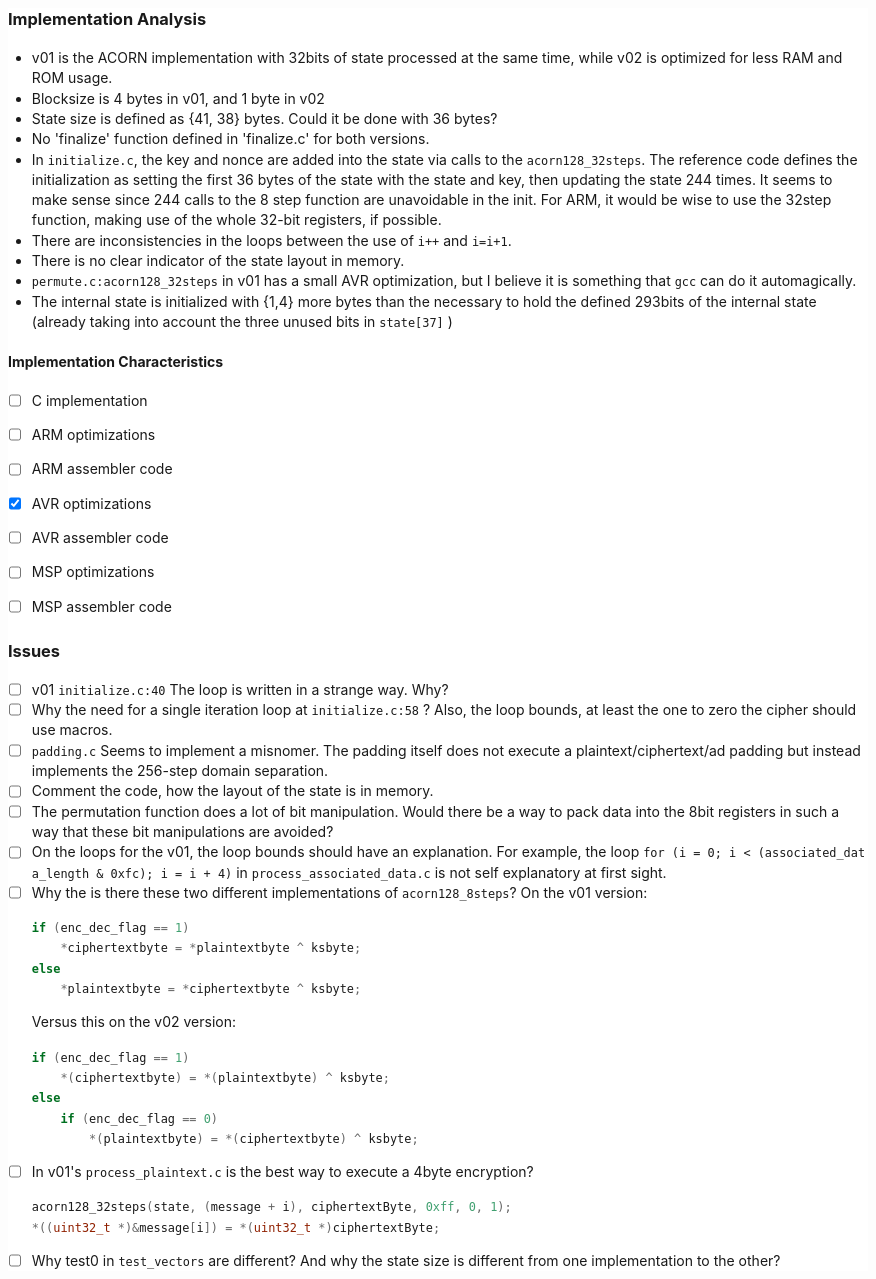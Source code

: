 ### Implementation Analysis
- v01 is the ACORN implementation with 32bits of state processed at the same time, while v02 is optimized for less RAM and ROM usage.
- Blocksize is 4 bytes in v01, and 1 byte in v02
- State size is defined as {41, 38} bytes. Could it be done with 36 bytes?
- No 'finalize' function defined in 'finalize.c' for both versions.
- In `initialize.c`, the key and nonce are added into the state via calls to the `acorn128_32steps`. The reference code defines the initialization as setting the first 36 bytes of the state with the state and key, then updating the state 244 times. It seems to make sense since 244 calls to the 8 step function are unavoidable in the init. For ARM, it would be wise to use the 32step function, making use of the whole 32-bit registers, if possible.
- There are inconsistencies in the loops between the use of `i++` and `i=i+1`.
- There is no clear indicator of the state layout in memory.
- `permute.c:acorn128_32steps` in v01 has a small AVR optimization, but I believe it is something that `gcc` can do it automagically.
- The internal state is initialized with {1,4} more bytes than the necessary to hold the defined 293bits of the internal state (already taking into account the three unused bits in `state[37]` )

#### Implementation Characteristics
- [ ] C implementation
- [ ] ARM optimizations
- [ ] ARM assembler code
- [x] AVR optimizations
- [ ] AVR assembler code
- [ ] MSP optimizations
- [ ] MSP assembler code


### Issues
- [ ] v01 `initialize.c:40` The loop is written in a strange way. Why?
- [ ] Why the need for a single iteration loop at `initialize.c:58`  ? Also, the loop bounds, at least the one to zero the cipher should use macros.
- [ ] `padding.c` Seems to implement a misnomer. The padding itself does not execute a plaintext/ciphertext/ad padding but instead implements the 256-step domain separation.
- [ ] Comment the code, how the layout of the state is in memory.
- [ ] The permutation function does a lot of bit manipulation. Would there be a way to pack data into the 8bit registers in such a way that these bit manipulations are avoided?
- [ ] On the loops for the v01, the loop bounds should have an explanation. For example, the loop `for (i = 0; i < (associated_data_length & 0xfc); i = i + 4)` in `process_associated_data.c` is not self explanatory at first sight.
- [ ] Why the is there these two different implementations of `acorn128_8steps`?
    On the v01 version:
    ```c
    if (enc_dec_flag == 1)
        *ciphertextbyte = *plaintextbyte ^ ksbyte;
    else
        *plaintextbyte = *ciphertextbyte ^ ksbyte;
    ```
    Versus this on the v02 version:
    ```c
    if (enc_dec_flag == 1)
        *(ciphertextbyte) = *(plaintextbyte) ^ ksbyte;
    else
        if (enc_dec_flag == 0)
            *(plaintextbyte) = *(ciphertextbyte) ^ ksbyte;
    ```
- [ ] In v01's `process_plaintext.c` is the best way to execute a 4byte encryption?
    ```c
    acorn128_32steps(state, (message + i), ciphertextByte, 0xff, 0, 1);
    *((uint32_t *)&message[i]) = *(uint32_t *)ciphertextByte;
    ```
- [ ] Why test0 in `test_vectors` are different? And why the state size is different from one implementation to the other?
